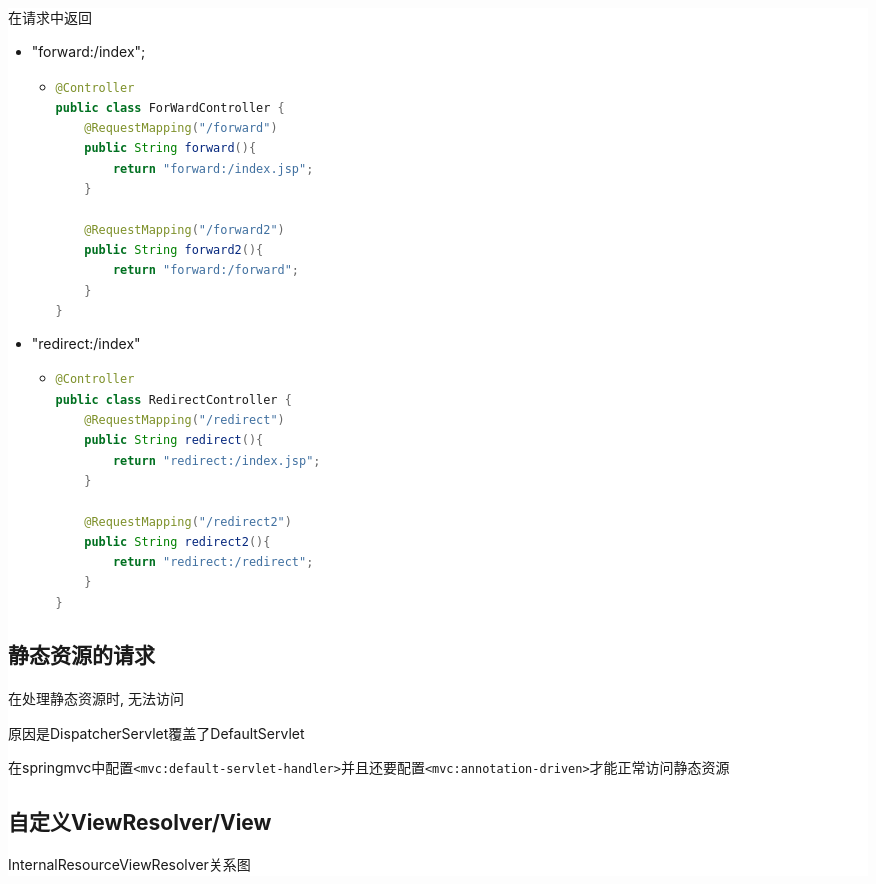 在请求中返回

- "forward:/index";

  - ```java
    @Controller
    public class ForWardController {
        @RequestMapping("/forward")
        public String forward(){
            return "forward:/index.jsp";
        }
    
        @RequestMapping("/forward2")
        public String forward2(){
            return "forward:/forward";
        }
    }
    ```

- "redirect:/index"

  - ```java
    @Controller
    public class RedirectController {
        @RequestMapping("/redirect")
        public String redirect(){
            return "redirect:/index.jsp";
        }
    
        @RequestMapping("/redirect2")
        public String redirect2(){
            return "redirect:/redirect";
        }
    }
    ```

## 静态资源的请求

在处理静态资源时, 无法访问

原因是DispatcherServlet覆盖了DefaultServlet

在springmvc中配置`<mvc:default-servlet-handler>`并且还要配置`<mvc:annotation-driven>`才能正常访问静态资源

## 自定义ViewResolver/View

InternalResourceViewResolver关系图
